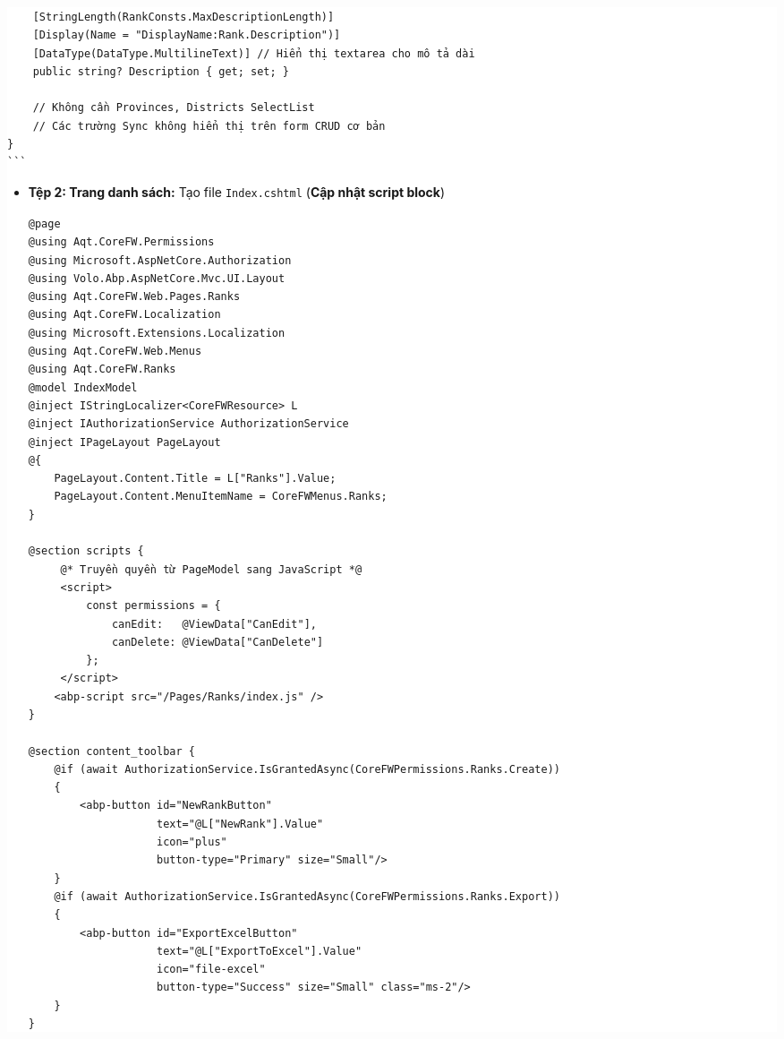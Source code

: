         [StringLength(RankConsts.MaxDescriptionLength)]
        [Display(Name = "DisplayName:Rank.Description")]
        [DataType(DataType.MultilineText)] // Hiển thị textarea cho mô tả dài
        public string? Description { get; set; }

        // Không cần Provinces, Districts SelectList
        // Các trường Sync không hiển thị trên form CRUD cơ bản
    }
    ```

-   **Tệp 2: Trang danh sách:** Tạo file `Index.cshtml` (**Cập nhật script block**)
    ```cshtml
    @page
    @using Aqt.CoreFW.Permissions
    @using Microsoft.AspNetCore.Authorization
    @using Volo.Abp.AspNetCore.Mvc.UI.Layout
    @using Aqt.CoreFW.Web.Pages.Ranks
    @using Aqt.CoreFW.Localization
    @using Microsoft.Extensions.Localization
    @using Aqt.CoreFW.Web.Menus
    @using Aqt.CoreFW.Ranks
    @model IndexModel
    @inject IStringLocalizer<CoreFWResource> L
    @inject IAuthorizationService AuthorizationService
    @inject IPageLayout PageLayout
    @{
        PageLayout.Content.Title = L["Ranks"].Value;
        PageLayout.Content.MenuItemName = CoreFWMenus.Ranks;
    }

    @section scripts {
         @* Truyền quyền từ PageModel sang JavaScript *@
         <script>
             const permissions = {
                 canEdit:   @ViewData["CanEdit"],
                 canDelete: @ViewData["CanDelete"]
             };
         </script>
        <abp-script src="/Pages/Ranks/index.js" />
    }

    @section content_toolbar {
        @if (await AuthorizationService.IsGrantedAsync(CoreFWPermissions.Ranks.Create))
        {
            <abp-button id="NewRankButton"
                        text="@L["NewRank"].Value"
                        icon="plus"
                        button-type="Primary" size="Small"/>
        }
        @if (await AuthorizationService.IsGrantedAsync(CoreFWPermissions.Ranks.Export))
        {
            <abp-button id="ExportExcelButton"
                        text="@L["ExportToExcel"].Value"
                        icon="file-excel"
                        button-type="Success" size="Small" class="ms-2"/>
        }
    }
